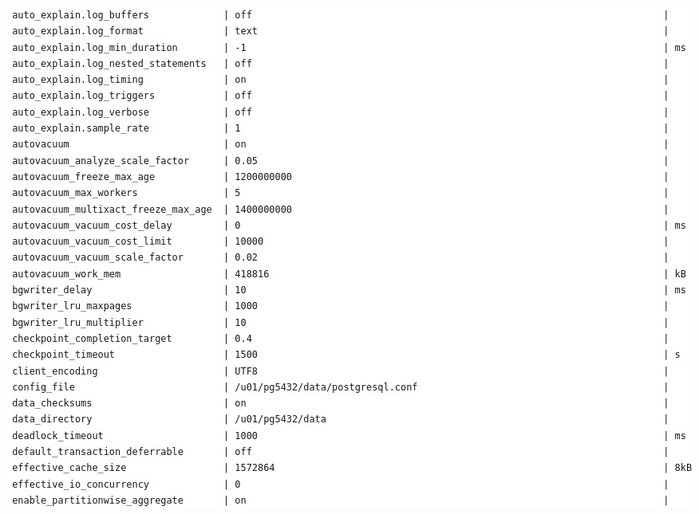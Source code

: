 ```
 auto_explain.log_buffers             | off                                                                        | 
 auto_explain.log_format              | text                                                                       | 
 auto_explain.log_min_duration        | -1                                                                         | ms
 auto_explain.log_nested_statements   | off                                                                        | 
 auto_explain.log_timing              | on                                                                         | 
 auto_explain.log_triggers            | off                                                                        | 
 auto_explain.log_verbose             | off                                                                        | 
 auto_explain.sample_rate             | 1                                                                          | 
 autovacuum                           | on                                                                         | 
 autovacuum_analyze_scale_factor      | 0.05                                                                       | 
 autovacuum_freeze_max_age            | 1200000000                                                                 | 
 autovacuum_max_workers               | 5                                                                          | 
 autovacuum_multixact_freeze_max_age  | 1400000000                                                                 | 
 autovacuum_vacuum_cost_delay         | 0                                                                          | ms
 autovacuum_vacuum_cost_limit         | 10000                                                                      | 
 autovacuum_vacuum_scale_factor       | 0.02                                                                       | 
 autovacuum_work_mem                  | 418816                                                                     | kB
 bgwriter_delay                       | 10                                                                         | ms
 bgwriter_lru_maxpages                | 1000                                                                       | 
 bgwriter_lru_multiplier              | 10                                                                         | 
 checkpoint_completion_target         | 0.4                                                                        | 
 checkpoint_timeout                   | 1500                                                                       | s
 client_encoding                      | UTF8                                                                       | 
 config_file                          | /u01/pg5432/data/postgresql.conf                                           | 
 data_checksums                       | on                                                                         | 
 data_directory                       | /u01/pg5432/data                                                           | 
 deadlock_timeout                     | 1000                                                                       | ms
 default_transaction_deferrable       | off                                                                        | 
 effective_cache_size                 | 1572864                                                                    | 8kB
 effective_io_concurrency             | 0                                                                          | 
 enable_partitionwise_aggregate       | on                                                                         | 
```